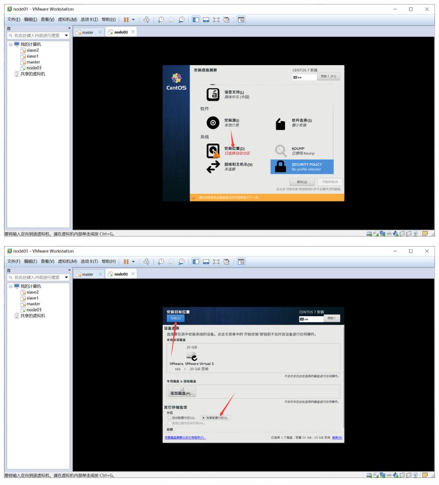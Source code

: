 ![image-20211011161431159](..\图文解释\image-20211011161431159.png)

![image-20211011161504969](..\图文解释\image-20211011161504969.png)
